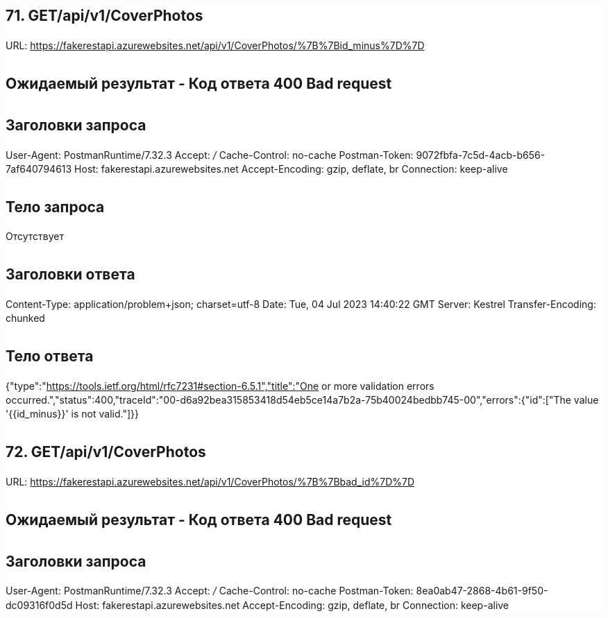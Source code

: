 ## 71. GET/api​/v1/​CoverPhotos


URL: https://fakerestapi.azurewebsites.net/api/v1/CoverPhotos/%7B%7Bid_minus%7D%7D


## Ожидаемый результат - Код ответа 400 Bad request


## Заголовки запроса

User-Agent: PostmanRuntime/7.32.3
Accept: */*
Cache-Control: no-cache
Postman-Token: 9072fbfa-7c5d-4acb-b656-7af640794613
Host: fakerestapi.azurewebsites.net
Accept-Encoding: gzip, deflate, br
Connection: keep-alive

## Тело запроса

Отсутствует

## Заголовки ответа

Content-Type: application/problem+json; charset=utf-8
Date: Tue, 04 Jul 2023 14:40:22 GMT
Server: Kestrel
Transfer-Encoding: chunked

## Тело ответа

{"type":"https://tools.ietf.org/html/rfc7231#section-6.5.1","title":"One or more validation errors occurred.","status":400,"traceId":"00-d6a92bea315853418d54eb5ce14a7b2a-75b40024bedbb745-00","errors":{"id":["The value '{{id_minus}}' is not valid."]}}

## 72. GET/api​/v1/​CoverPhotos


URL: https://fakerestapi.azurewebsites.net/api/v1/CoverPhotos/%7B%7Bbad_id%7D%7D


## Ожидаемый результат - Код ответа 400 Bad request


## Заголовки запроса

User-Agent: PostmanRuntime/7.32.3
Accept: */*
Cache-Control: no-cache
Postman-Token: 8ea0ab47-2868-4b61-9f50-dc09316f0d5d
Host: fakerestapi.azurewebsites.net
Accept-Encoding: gzip, deflate, br
Connection: keep-alive
